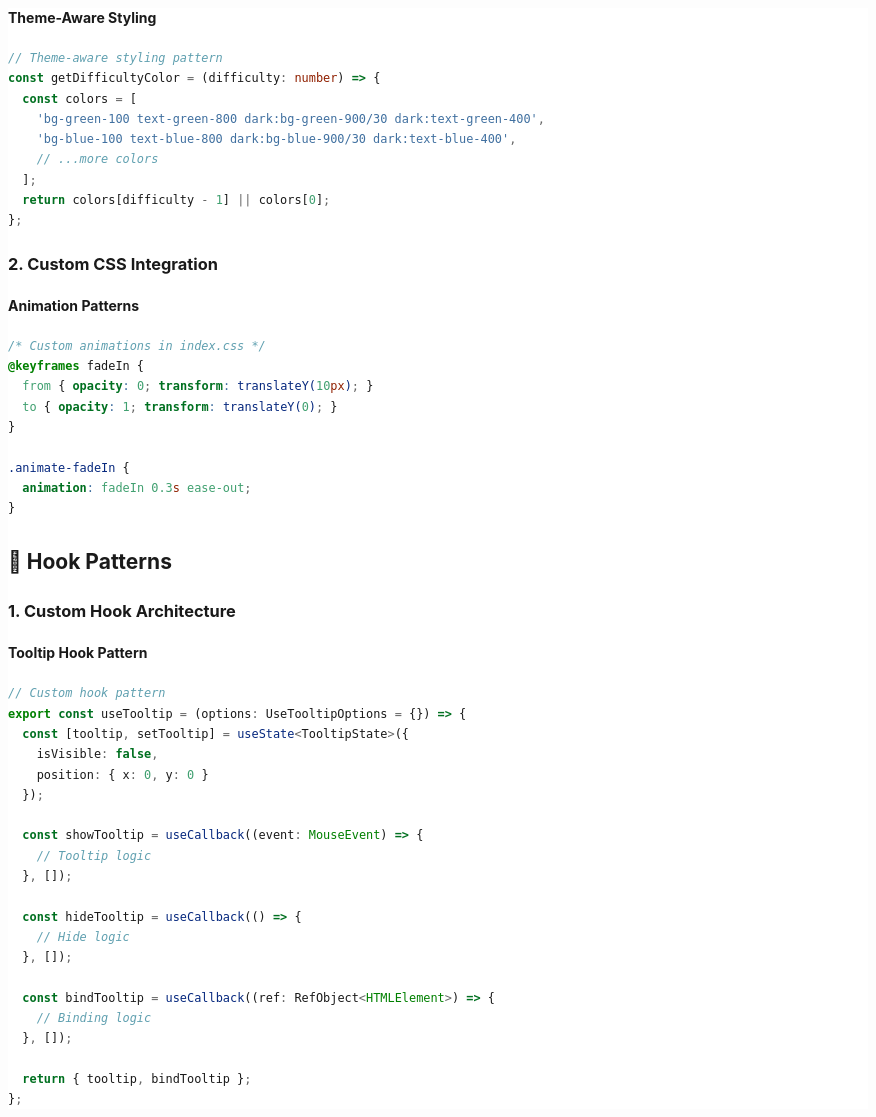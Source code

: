 #### Theme-Aware Styling
```typescript
// Theme-aware styling pattern
const getDifficultyColor = (difficulty: number) => {
  const colors = [
    'bg-green-100 text-green-800 dark:bg-green-900/30 dark:text-green-400',
    'bg-blue-100 text-blue-800 dark:bg-blue-900/30 dark:text-blue-400',
    // ...more colors
  ];
  return colors[difficulty - 1] || colors[0];
};
```

### 2. Custom CSS Integration

#### Animation Patterns
```css
/* Custom animations in index.css */
@keyframes fadeIn {
  from { opacity: 0; transform: translateY(10px); }
  to { opacity: 1; transform: translateY(0); }
}

.animate-fadeIn {
  animation: fadeIn 0.3s ease-out;
}
```

## 🔧 Hook Patterns

### 1. Custom Hook Architecture

#### Tooltip Hook Pattern
```typescript
// Custom hook pattern
export const useTooltip = (options: UseTooltipOptions = {}) => {
  const [tooltip, setTooltip] = useState<TooltipState>({
    isVisible: false,
    position: { x: 0, y: 0 }
  });
  
  const showTooltip = useCallback((event: MouseEvent) => {
    // Tooltip logic
  }, []);
  
  const hideTooltip = useCallback(() => {
    // Hide logic
  }, []);
  
  const bindTooltip = useCallback((ref: RefObject<HTMLElement>) => {
    // Binding logic
  }, []);
  
  return { tooltip, bindTooltip };
};
```

